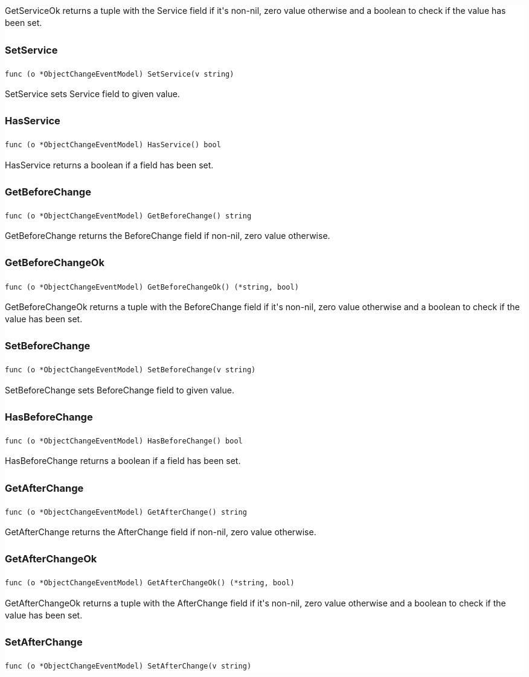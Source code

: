 GetServiceOk returns a tuple with the Service field if it's non-nil, zero value otherwise
and a boolean to check if the value has been set.

### SetService

`func (o *ObjectChangeEventModel) SetService(v string)`

SetService sets Service field to given value.

### HasService

`func (o *ObjectChangeEventModel) HasService() bool`

HasService returns a boolean if a field has been set.

### GetBeforeChange

`func (o *ObjectChangeEventModel) GetBeforeChange() string`

GetBeforeChange returns the BeforeChange field if non-nil, zero value otherwise.

### GetBeforeChangeOk

`func (o *ObjectChangeEventModel) GetBeforeChangeOk() (*string, bool)`

GetBeforeChangeOk returns a tuple with the BeforeChange field if it's non-nil, zero value otherwise
and a boolean to check if the value has been set.

### SetBeforeChange

`func (o *ObjectChangeEventModel) SetBeforeChange(v string)`

SetBeforeChange sets BeforeChange field to given value.

### HasBeforeChange

`func (o *ObjectChangeEventModel) HasBeforeChange() bool`

HasBeforeChange returns a boolean if a field has been set.

### GetAfterChange

`func (o *ObjectChangeEventModel) GetAfterChange() string`

GetAfterChange returns the AfterChange field if non-nil, zero value otherwise.

### GetAfterChangeOk

`func (o *ObjectChangeEventModel) GetAfterChangeOk() (*string, bool)`

GetAfterChangeOk returns a tuple with the AfterChange field if it's non-nil, zero value otherwise
and a boolean to check if the value has been set.

### SetAfterChange

`func (o *ObjectChangeEventModel) SetAfterChange(v string)`
